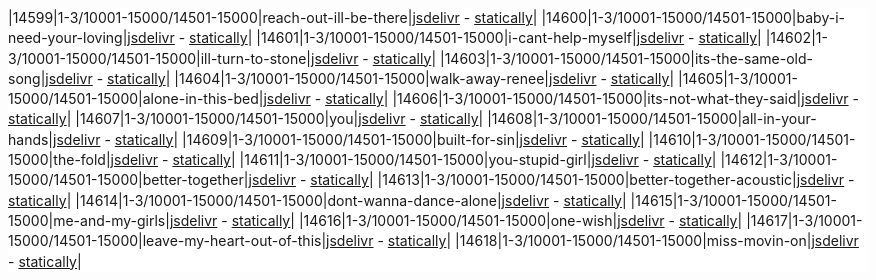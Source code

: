 |14599|1-3/10001-15000/14501-15000|reach-out-ill-be-there|[jsdelivr](https://cdn.jsdelivr.net/gh/dbchord/webp-old-c-600x600_1-3/10001-15000/14501-15000/reach-out-ill-be-there.webp) - [statically](https://cdn.statically.io/gh/dbchord/webp-old-c-600x600_1-3/img/10001-15000/14501-15000/reach-out-ill-be-there.webp)|
|14600|1-3/10001-15000/14501-15000|baby-i-need-your-loving|[jsdelivr](https://cdn.jsdelivr.net/gh/dbchord/webp-old-c-600x600_1-3/10001-15000/14501-15000/baby-i-need-your-loving.webp) - [statically](https://cdn.statically.io/gh/dbchord/webp-old-c-600x600_1-3/img/10001-15000/14501-15000/baby-i-need-your-loving.webp)|
|14601|1-3/10001-15000/14501-15000|i-cant-help-myself|[jsdelivr](https://cdn.jsdelivr.net/gh/dbchord/webp-old-c-600x600_1-3/10001-15000/14501-15000/i-cant-help-myself.webp) - [statically](https://cdn.statically.io/gh/dbchord/webp-old-c-600x600_1-3/img/10001-15000/14501-15000/i-cant-help-myself.webp)|
|14602|1-3/10001-15000/14501-15000|ill-turn-to-stone|[jsdelivr](https://cdn.jsdelivr.net/gh/dbchord/webp-old-c-600x600_1-3/10001-15000/14501-15000/ill-turn-to-stone.webp) - [statically](https://cdn.statically.io/gh/dbchord/webp-old-c-600x600_1-3/img/10001-15000/14501-15000/ill-turn-to-stone.webp)|
|14603|1-3/10001-15000/14501-15000|its-the-same-old-song|[jsdelivr](https://cdn.jsdelivr.net/gh/dbchord/webp-old-c-600x600_1-3/10001-15000/14501-15000/its-the-same-old-song.webp) - [statically](https://cdn.statically.io/gh/dbchord/webp-old-c-600x600_1-3/img/10001-15000/14501-15000/its-the-same-old-song.webp)|
|14604|1-3/10001-15000/14501-15000|walk-away-renee|[jsdelivr](https://cdn.jsdelivr.net/gh/dbchord/webp-old-c-600x600_1-3/10001-15000/14501-15000/walk-away-renee.webp) - [statically](https://cdn.statically.io/gh/dbchord/webp-old-c-600x600_1-3/img/10001-15000/14501-15000/walk-away-renee.webp)|
|14605|1-3/10001-15000/14501-15000|alone-in-this-bed|[jsdelivr](https://cdn.jsdelivr.net/gh/dbchord/webp-old-c-600x600_1-3/10001-15000/14501-15000/alone-in-this-bed.webp) - [statically](https://cdn.statically.io/gh/dbchord/webp-old-c-600x600_1-3/img/10001-15000/14501-15000/alone-in-this-bed.webp)|
|14606|1-3/10001-15000/14501-15000|its-not-what-they-said|[jsdelivr](https://cdn.jsdelivr.net/gh/dbchord/webp-old-c-600x600_1-3/10001-15000/14501-15000/its-not-what-they-said.webp) - [statically](https://cdn.statically.io/gh/dbchord/webp-old-c-600x600_1-3/img/10001-15000/14501-15000/its-not-what-they-said.webp)|
|14607|1-3/10001-15000/14501-15000|you|[jsdelivr](https://cdn.jsdelivr.net/gh/dbchord/webp-old-c-600x600_1-3/10001-15000/14501-15000/you.webp) - [statically](https://cdn.statically.io/gh/dbchord/webp-old-c-600x600_1-3/img/10001-15000/14501-15000/you.webp)|
|14608|1-3/10001-15000/14501-15000|all-in-your-hands|[jsdelivr](https://cdn.jsdelivr.net/gh/dbchord/webp-old-c-600x600_1-3/10001-15000/14501-15000/all-in-your-hands.webp) - [statically](https://cdn.statically.io/gh/dbchord/webp-old-c-600x600_1-3/img/10001-15000/14501-15000/all-in-your-hands.webp)|
|14609|1-3/10001-15000/14501-15000|built-for-sin|[jsdelivr](https://cdn.jsdelivr.net/gh/dbchord/webp-old-c-600x600_1-3/10001-15000/14501-15000/built-for-sin.webp) - [statically](https://cdn.statically.io/gh/dbchord/webp-old-c-600x600_1-3/img/10001-15000/14501-15000/built-for-sin.webp)|
|14610|1-3/10001-15000/14501-15000|the-fold|[jsdelivr](https://cdn.jsdelivr.net/gh/dbchord/webp-old-c-600x600_1-3/10001-15000/14501-15000/the-fold.webp) - [statically](https://cdn.statically.io/gh/dbchord/webp-old-c-600x600_1-3/img/10001-15000/14501-15000/the-fold.webp)|
|14611|1-3/10001-15000/14501-15000|you-stupid-girl|[jsdelivr](https://cdn.jsdelivr.net/gh/dbchord/webp-old-c-600x600_1-3/10001-15000/14501-15000/you-stupid-girl.webp) - [statically](https://cdn.statically.io/gh/dbchord/webp-old-c-600x600_1-3/img/10001-15000/14501-15000/you-stupid-girl.webp)|
|14612|1-3/10001-15000/14501-15000|better-together|[jsdelivr](https://cdn.jsdelivr.net/gh/dbchord/webp-old-c-600x600_1-3/10001-15000/14501-15000/better-together.webp) - [statically](https://cdn.statically.io/gh/dbchord/webp-old-c-600x600_1-3/img/10001-15000/14501-15000/better-together.webp)|
|14613|1-3/10001-15000/14501-15000|better-together-acoustic|[jsdelivr](https://cdn.jsdelivr.net/gh/dbchord/webp-old-c-600x600_1-3/10001-15000/14501-15000/better-together-acoustic.webp) - [statically](https://cdn.statically.io/gh/dbchord/webp-old-c-600x600_1-3/img/10001-15000/14501-15000/better-together-acoustic.webp)|
|14614|1-3/10001-15000/14501-15000|dont-wanna-dance-alone|[jsdelivr](https://cdn.jsdelivr.net/gh/dbchord/webp-old-c-600x600_1-3/10001-15000/14501-15000/dont-wanna-dance-alone.webp) - [statically](https://cdn.statically.io/gh/dbchord/webp-old-c-600x600_1-3/img/10001-15000/14501-15000/dont-wanna-dance-alone.webp)|
|14615|1-3/10001-15000/14501-15000|me-and-my-girls|[jsdelivr](https://cdn.jsdelivr.net/gh/dbchord/webp-old-c-600x600_1-3/10001-15000/14501-15000/me-and-my-girls.webp) - [statically](https://cdn.statically.io/gh/dbchord/webp-old-c-600x600_1-3/img/10001-15000/14501-15000/me-and-my-girls.webp)|
|14616|1-3/10001-15000/14501-15000|one-wish|[jsdelivr](https://cdn.jsdelivr.net/gh/dbchord/webp-old-c-600x600_1-3/10001-15000/14501-15000/one-wish.webp) - [statically](https://cdn.statically.io/gh/dbchord/webp-old-c-600x600_1-3/img/10001-15000/14501-15000/one-wish.webp)|
|14617|1-3/10001-15000/14501-15000|leave-my-heart-out-of-this|[jsdelivr](https://cdn.jsdelivr.net/gh/dbchord/webp-old-c-600x600_1-3/10001-15000/14501-15000/leave-my-heart-out-of-this.webp) - [statically](https://cdn.statically.io/gh/dbchord/webp-old-c-600x600_1-3/img/10001-15000/14501-15000/leave-my-heart-out-of-this.webp)|
|14618|1-3/10001-15000/14501-15000|miss-movin-on|[jsdelivr](https://cdn.jsdelivr.net/gh/dbchord/webp-old-c-600x600_1-3/10001-15000/14501-15000/miss-movin-on.webp) - [statically](https://cdn.statically.io/gh/dbchord/webp-old-c-600x600_1-3/img/10001-15000/14501-15000/miss-movin-on.webp)|